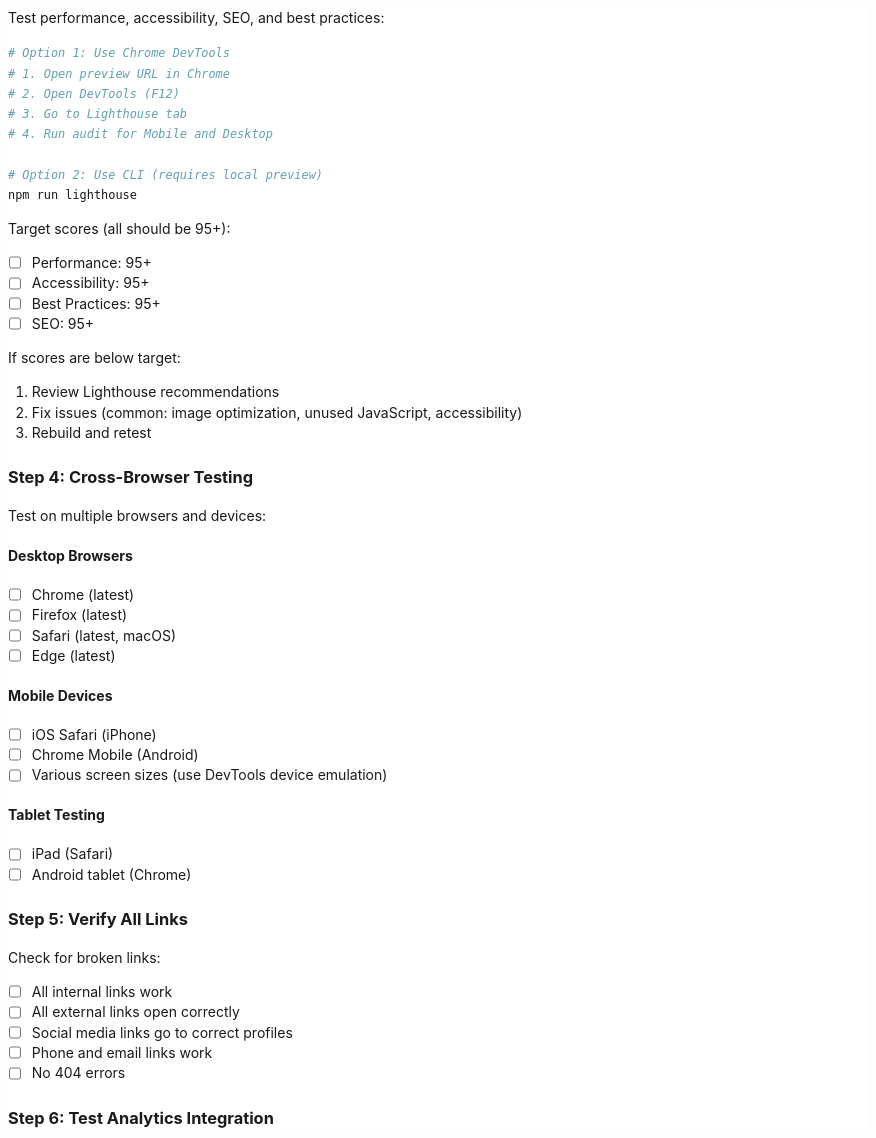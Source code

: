 Test performance, accessibility, SEO, and best practices:

```bash
# Option 1: Use Chrome DevTools
# 1. Open preview URL in Chrome
# 2. Open DevTools (F12)
# 3. Go to Lighthouse tab
# 4. Run audit for Mobile and Desktop

# Option 2: Use CLI (requires local preview)
npm run lighthouse
```

Target scores (all should be 95+):
- [ ] Performance: 95+
- [ ] Accessibility: 95+
- [ ] Best Practices: 95+
- [ ] SEO: 95+

If scores are below target:
1. Review Lighthouse recommendations
2. Fix issues (common: image optimization, unused JavaScript, accessibility)
3. Rebuild and retest

### Step 4: Cross-Browser Testing

Test on multiple browsers and devices:

#### Desktop Browsers
- [ ] Chrome (latest)
- [ ] Firefox (latest)
- [ ] Safari (latest, macOS)
- [ ] Edge (latest)

#### Mobile Devices
- [ ] iOS Safari (iPhone)
- [ ] Chrome Mobile (Android)
- [ ] Various screen sizes (use DevTools device emulation)

#### Tablet Testing
- [ ] iPad (Safari)
- [ ] Android tablet (Chrome)

### Step 5: Verify All Links

Check for broken links:
- [ ] All internal links work
- [ ] All external links open correctly
- [ ] Social media links go to correct profiles
- [ ] Phone and email links work
- [ ] No 404 errors

### Step 6: Test Analytics Integration
